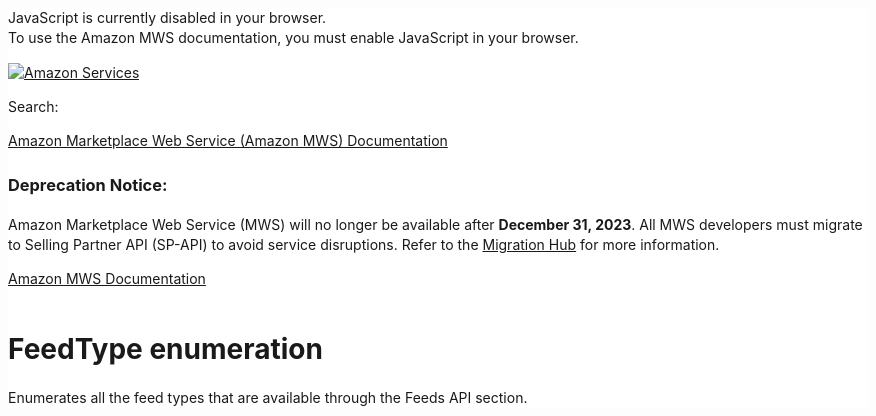 <div id="MWSDX_noscript">

JavaScript is currently disabled in your browser.  
To use the Amazon MWS documentation, you must enable JavaScript in your
browser.

</div>

<div id="MWSDX_divtop">

[![Amazon
Services](https://images-na.ssl-images-amazon.com/images/G/08/mwsportal/fr_FR/amazonservices.gif "Amazon Services")](http://services.amazon.fr)

<div id="MWSDX_search">

<span id="MWSDX_searchlbl">Search:</span>

</div>

  
<span id="MWSDX_titlebar">[Amazon Marketplace Web Service (Amazon MWS)
Documentation](https://developer.amazonservices.fr/gp/mws/docs.html)</span>
<span id="MWSDX_dep_notice"></span>

### Deprecation Notice:

Amazon Marketplace Web Service (MWS) will no longer be available after
**December 31, 2023**. All MWS developers must migrate to Selling
Partner API (SP-API) to avoid service disruptions. Refer to the
[Migration
Hub](https://developer-docs.amazon.com/sp-api/page/migration-hub) for
more information.

</div>

<div id="MWSDX_divbottom">

<div id="MWSDX_divleft">

<div id="MWSDX_toc">

</div>

</div>

<div id="MWSDX_divright">

<div id="MWSDX_content">

<span id="MWSDX_breadcrumbs">[Amazon MWS
Documentation](https://developer.amazonservices.fr/gp/mws/docs.html)</span>

<div id="Feeds_FeedType" class="nested0">

# FeedType enumeration

<div class="body">

Enumerates all the feed types that are available through the <span
class="ph">Feeds API</span> section.
